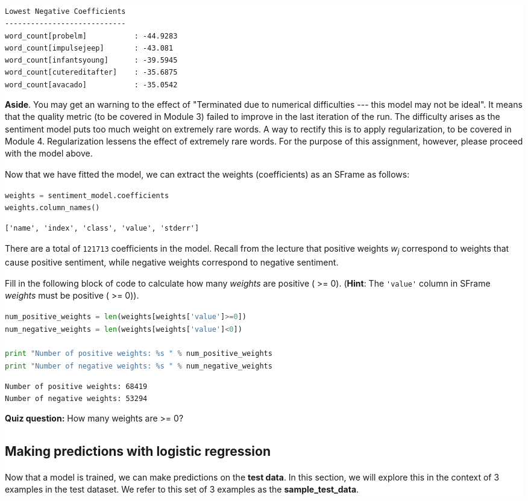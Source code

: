     Lowest Negative Coefficients
    ----------------------------
    word_count[probelm]           : -44.9283
    word_count[impulsejeep]       : -43.081
    word_count[infantsyoung]      : -39.5945
    word_count[cutereditafter]    : -35.6875
    word_count[avacado]           : -35.0542



**Aside**. You may get an warning to the effect of "Terminated due to numerical difficulties --- this model may not be ideal". It means that the quality metric (to be covered in Module 3) failed to improve in the last iteration of the run. The difficulty arises as the sentiment model puts too much weight on extremely rare words. A way to rectify this is to apply regularization, to be covered in Module 4. Regularization lessens the effect of extremely rare words. For the purpose of this assignment, however, please proceed with the model above.

Now that we have fitted the model, we can extract the weights (coefficients) as an SFrame as follows:


```python
weights = sentiment_model.coefficients
weights.column_names()
```




    ['name', 'index', 'class', 'value', 'stderr']



There are a total of `121713` coefficients in the model. Recall from the lecture that positive weights $w_j$ correspond to weights that cause positive sentiment, while negative weights correspond to negative sentiment. 

Fill in the following block of code to calculate how many *weights* are positive ( >= 0). (**Hint**: The `'value'` column in SFrame *weights* must be positive ( >= 0)).


```python
num_positive_weights = len(weights[weights['value']>=0])
num_negative_weights = len(weights[weights['value']<0])

print "Number of positive weights: %s " % num_positive_weights
print "Number of negative weights: %s " % num_negative_weights
```

    Number of positive weights: 68419 
    Number of negative weights: 53294 
    

**Quiz question:** How many weights are >= 0?

## Making predictions with logistic regression

Now that a model is trained, we can make predictions on the **test data**. In this section, we will explore this in the context of 3 examples in the test dataset.  We refer to this set of 3 examples as the **sample_test_data**.
